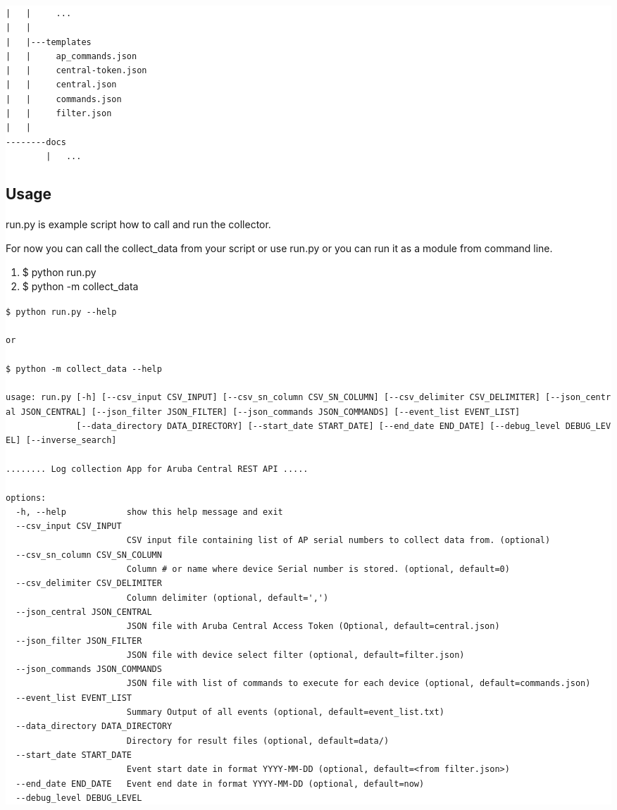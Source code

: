 ```
|   |     ...
|   |    
|   |---templates
|   |     ap_commands.json
|   |     central-token.json
|   |     central.json
|   |     commands.json
|   |     filter.json
|   |
--------docs
        |   ...

```
## Usage

run.py is example script how to call and run the collector. 

For now you can call the collect_data from your script or use run.py
or you can run it as a module from command line.

1. $ python run.py <args>
2. $ python -m collect_data <args>

```
$ python run.py --help

or 

$ python -m collect_data --help

usage: run.py [-h] [--csv_input CSV_INPUT] [--csv_sn_column CSV_SN_COLUMN] [--csv_delimiter CSV_DELIMITER] [--json_central JSON_CENTRAL] [--json_filter JSON_FILTER] [--json_commands JSON_COMMANDS] [--event_list EVENT_LIST]
              [--data_directory DATA_DIRECTORY] [--start_date START_DATE] [--end_date END_DATE] [--debug_level DEBUG_LEVEL] [--inverse_search]

........ Log collection App for Aruba Central REST API .....

options:
  -h, --help            show this help message and exit
  --csv_input CSV_INPUT
                        CSV input file containing list of AP serial numbers to collect data from. (optional)
  --csv_sn_column CSV_SN_COLUMN
                        Column # or name where device Serial number is stored. (optional, default=0)
  --csv_delimiter CSV_DELIMITER
                        Column delimiter (optional, default=',')
  --json_central JSON_CENTRAL
                        JSON file with Aruba Central Access Token (Optional, default=central.json)
  --json_filter JSON_FILTER
                        JSON file with device select filter (optional, default=filter.json)
  --json_commands JSON_COMMANDS
                        JSON file with list of commands to execute for each device (optional, default=commands.json)
  --event_list EVENT_LIST
                        Summary Output of all events (optional, default=event_list.txt)
  --data_directory DATA_DIRECTORY
                        Directory for result files (optional, default=data/)
  --start_date START_DATE
                        Event start date in format YYYY-MM-DD (optional, default=<from filter.json>)
  --end_date END_DATE   Event end date in format YYYY-MM-DD (optional, default=now)
  --debug_level DEBUG_LEVEL
```